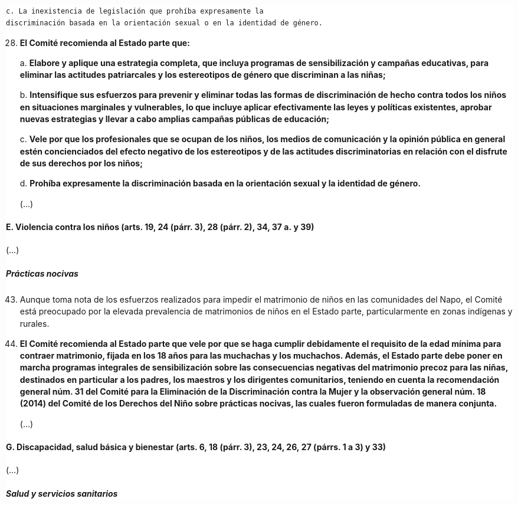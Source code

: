 	c. La inexistencia de legislación que prohíba expresamente la
	discriminación basada en la orientación sexual o en la identidad de género.

28. **El Comité recomienda al Estado parte que:**

	a. **Elabore y aplique una estrategia completa, que incluya programas de
	sensibilización y campañas educativas, para eliminar las actitudes
	patriarcales y los estereotipos de género que discriminan a las niñas;**

	b. **Intensifique sus esfuerzos para prevenir y eliminar todas las formas de
	discriminación de hecho contra todos los niños en situaciones marginales y
	vulnerables, lo que incluye aplicar efectivamente las leyes y políticas
	existentes, aprobar nuevas estrategias y llevar a cabo amplias campañas
	públicas de educación;**

	c. **Vele por que los profesionales que se ocupan de los niños, los medios de
	comunicación y la opinión pública en general estén concienciados del efecto
	negativo de los estereotipos y de las actitudes discriminatorias en
	relación con el disfrute de sus derechos por los niños;**

	d. **Prohíba expresamente la discriminación basada en la orientación sexual y
	la identidad de género.**

	(…)

#### E. Violencia contra los niños (arts. 19, 24 (párr. 3), 28 (párr. 2), 34, 37 a. y 39)

(…)

##### Prácticas nocivas

43. Aunque toma nota de los esfuerzos realizados para impedir el matrimonio
de niños en las comunidades del Napo, el Comité está preocupado por la
elevada prevalencia de matrimonios de niños en el Estado parte,
particularmente en zonas indígenas y rurales.

44. **El Comité recomienda al Estado parte que vele por que se haga cumplir
debidamente el requisito de la edad mínima para contraer matrimonio, fijada
en los 18 años para las muchachas y los muchachos. Además, el Estado parte
debe poner en marcha programas integrales de sensibilización sobre las
consecuencias negativas del matrimonio precoz para las niñas, destinados en
particular a los padres, los maestros y los dirigentes comunitarios,
teniendo en cuenta la recomendación general núm. 31 del Comité para la
Eliminación de la Discriminación contra la Mujer y la observación general
núm. 18 (2014) del Comité de los Derechos del Niño sobre prácticas nocivas,
las cuales fueron formuladas de manera conjunta.**

	(…)

#### G. Discapacidad, salud básica y bienestar (arts. 6, 18 (párr. 3), 23, 24, 26, 27 (párrs. 1 a 3) y 33)

(…)

##### Salud y servicios sanitarios
